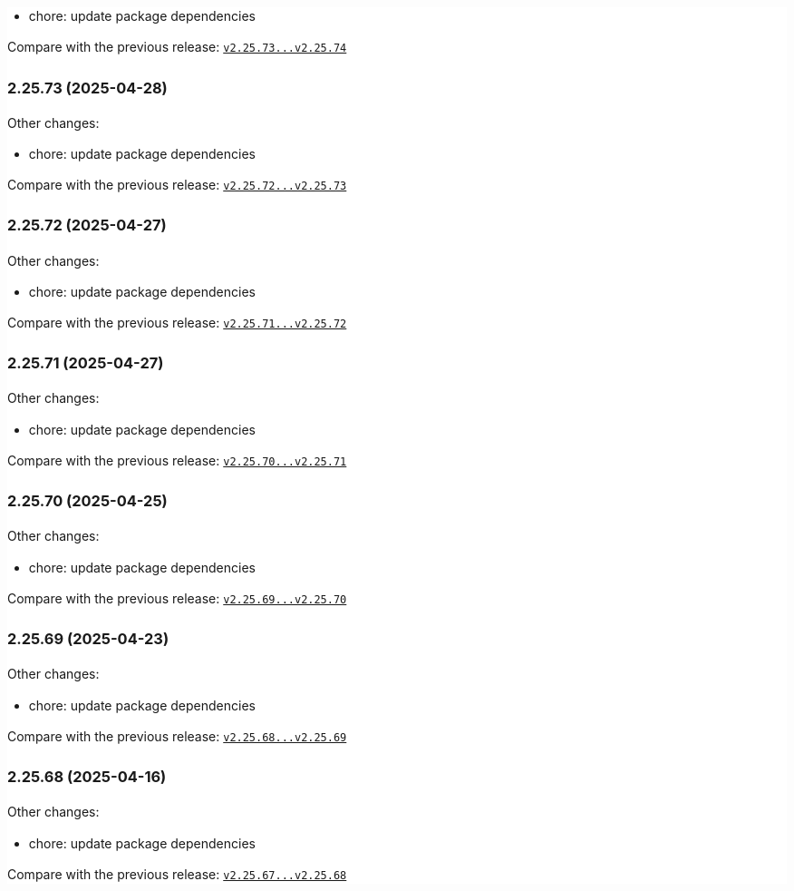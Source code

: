 - chore: update package dependencies

Compare with the previous release: [`v2.25.73...v2.25.74`](https://github.com/zerocluster/postgresql/compare/v2.25.73...v2.25.74)

### 2.25.73 (2025-04-28)

Other changes:

- chore: update package dependencies

Compare with the previous release: [`v2.25.72...v2.25.73`](https://github.com/zerocluster/postgresql/compare/v2.25.72...v2.25.73)

### 2.25.72 (2025-04-27)

Other changes:

- chore: update package dependencies

Compare with the previous release: [`v2.25.71...v2.25.72`](https://github.com/zerocluster/postgresql/compare/v2.25.71...v2.25.72)

### 2.25.71 (2025-04-27)

Other changes:

- chore: update package dependencies

Compare with the previous release: [`v2.25.70...v2.25.71`](https://github.com/zerocluster/postgresql/compare/v2.25.70...v2.25.71)

### 2.25.70 (2025-04-25)

Other changes:

- chore: update package dependencies

Compare with the previous release: [`v2.25.69...v2.25.70`](https://github.com/zerocluster/postgresql/compare/v2.25.69...v2.25.70)

### 2.25.69 (2025-04-23)

Other changes:

- chore: update package dependencies

Compare with the previous release: [`v2.25.68...v2.25.69`](https://github.com/zerocluster/postgresql/compare/v2.25.68...v2.25.69)

### 2.25.68 (2025-04-16)

Other changes:

- chore: update package dependencies

Compare with the previous release: [`v2.25.67...v2.25.68`](https://github.com/zerocluster/postgresql/compare/v2.25.67...v2.25.68)
